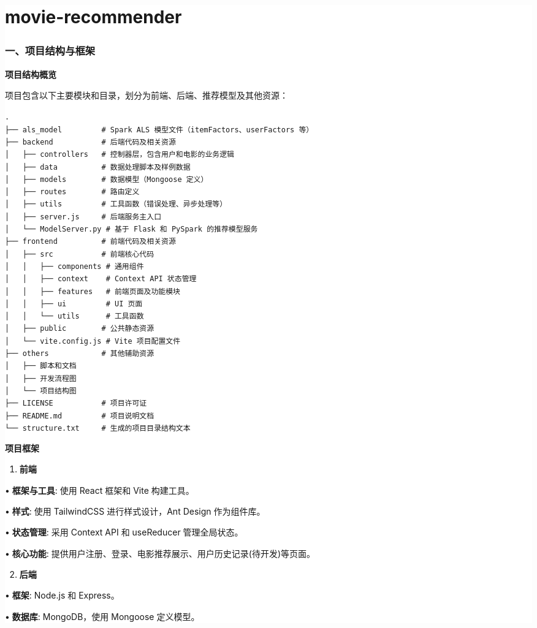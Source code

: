 # movie-recommender

### **一、项目结构与框架**

**项目结构概览**

项目包含以下主要模块和目录，划分为前端、后端、推荐模型及其他资源：

```
.
├── als_model         # Spark ALS 模型文件（itemFactors、userFactors 等）
├── backend           # 后端代码及相关资源
│   ├── controllers   # 控制器层，包含用户和电影的业务逻辑
│   ├── data          # 数据处理脚本及样例数据
│   ├── models        # 数据模型（Mongoose 定义）
│   ├── routes        # 路由定义
│   ├── utils         # 工具函数（错误处理、异步处理等）
│   ├── server.js     # 后端服务主入口
│   └── ModelServer.py # 基于 Flask 和 PySpark 的推荐模型服务
├── frontend          # 前端代码及相关资源
│   ├── src           # 前端核心代码
│   │   ├── components # 通用组件
│   │   ├── context    # Context API 状态管理
│   │   ├── features   # 前端页面及功能模块
│   │   ├── ui         # UI 页面
│   │   └── utils      # 工具函数
│   ├── public        # 公共静态资源
│   └── vite.config.js # Vite 项目配置文件
├── others            # 其他辅助资源
│   ├── 脚本和文档
│   ├── 开发流程图
│   └── 项目结构图
├── LICENSE           # 项目许可证
├── README.md         # 项目说明文档
└── structure.txt     # 生成的项目目录结构文本
```

**项目框架**

1. **前端**

• **框架与工具**: 使用 React 框架和 Vite 构建工具。

• **样式**: 使用 TailwindCSS 进行样式设计，Ant Design 作为组件库。

• **状态管理**: 采用 Context API 和 useReducer 管理全局状态。

• **核心功能**: 提供用户注册、登录、电影推荐展示、用户历史记录(待开发)等页面。

2. **后端**

• **框架**: Node.js 和 Express。

• **数据库**: MongoDB，使用 Mongoose 定义模型。
